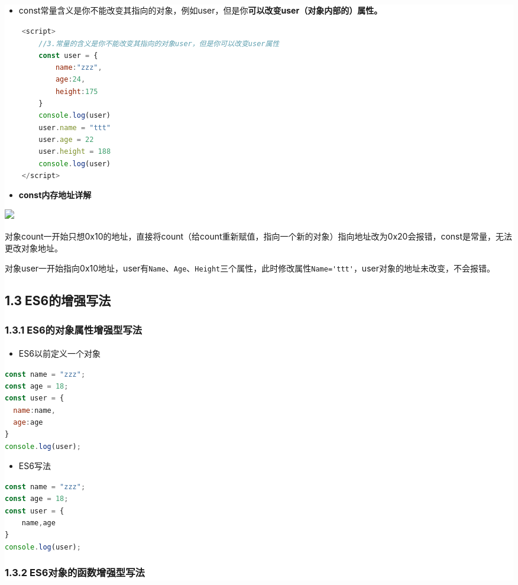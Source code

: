 - const常量含义是你不能改变其指向的对象，例如user，但是你**可以改变user（对象内部的）属性。**

```javascript
    <script>
        //3.常量的含义是你不能改变其指向的对象user，但是你可以改变user属性
        const user = {
            name:"zzz",
            age:24,
            height:175
        }
        console.log(user)
        user.name = "ttt"
        user.age = 22
        user.height = 188
        console.log(user)
    </script>
```

- **const内存地址详解**

![](C:\Users\86136\Desktop\repository\notes\13-Vue\images\1.2-1.png)

​	对象count一开始只想0x10的地址，直接将count（给count重新赋值，指向一个新的对象）指向地址改为0x20会报错，const是常量，无法更改对象地址。

​	对象user一开始指向0x10地址，user有`Name`、`Age`、`Height`三个属性，此时修改属性`Name='ttt'`，user对象的地址未改变，不会报错。

## 1.3	ES6的增强写法

### 1.3.1	ES6的对象属性增强型写法

- ES6以前定义一个对象

```javascript
const name = "zzz";
const age = 18;
const user = {
  name:name,
  age:age
}
console.log(user);
```

- ES6写法

```javascript
const name = "zzz";
const age = 18;
const user = {
	name,age
}
console.log(user);
```

### 1.3.2	ES6对象的函数增强型写法
